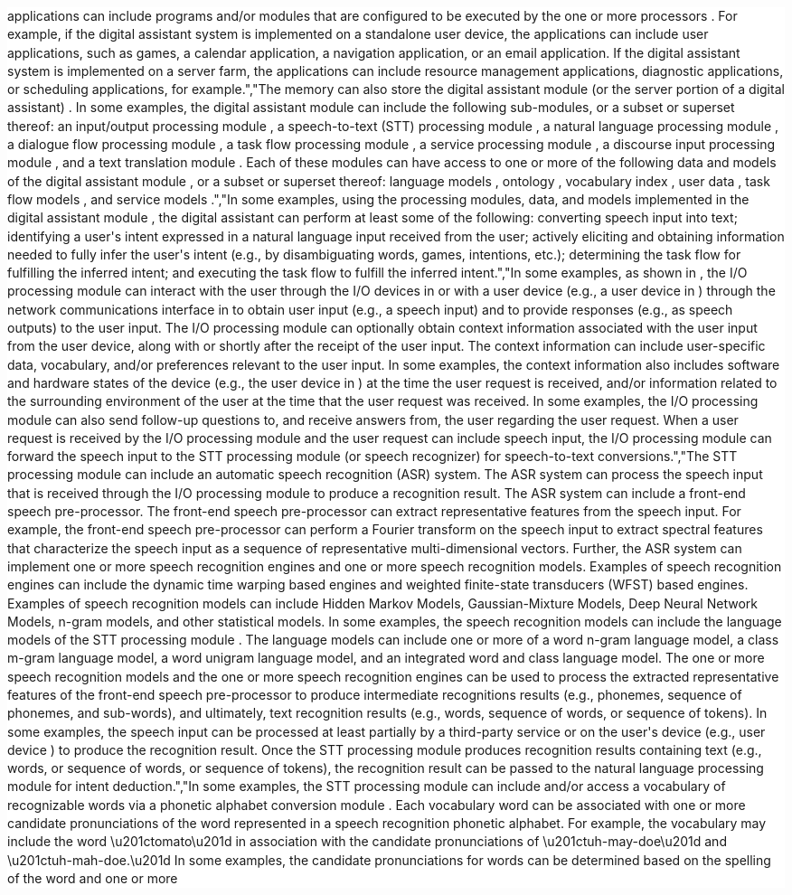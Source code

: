 applications  can include programs and\/or modules that are configured to be executed by the one or more processors . For example, if the digital assistant system is implemented on a standalone user device, the applications  can include user applications, such as games, a calendar application, a navigation application, or an email application. If the digital assistant system  is implemented on a server farm, the applications  can include resource management applications, diagnostic applications, or scheduling applications, for example.","The memory  can also store the digital assistant module (or the server portion of a digital assistant) . In some examples, the digital assistant module  can include the following sub-modules, or a subset or superset thereof: an input\/output processing module , a speech-to-text (STT) processing module , a natural language processing module , a dialogue flow processing module , a task flow processing module , a service processing module , a discourse input processing module , and a text translation module . Each of these modules can have access to one or more of the following data and models of the digital assistant module , or a subset or superset thereof: language models , ontology , vocabulary index , user data , task flow models , and service models .","In some examples, using the processing modules, data, and models implemented in the digital assistant module , the digital assistant can perform at least some of the following: converting speech input into text; identifying a user's intent expressed in a natural language input received from the user; actively eliciting and obtaining information needed to fully infer the user's intent (e.g., by disambiguating words, games, intentions, etc.); determining the task flow for fulfilling the inferred intent; and executing the task flow to fulfill the inferred intent.","In some examples, as shown in , the I\/O processing module  can interact with the user through the I\/O devices  in  or with a user device (e.g., a user device  in ) through the network communications interface  in  to obtain user input (e.g., a speech input) and to provide responses (e.g., as speech outputs) to the user input. The I\/O processing module  can optionally obtain context information associated with the user input from the user device, along with or shortly after the receipt of the user input. The context information can include user-specific data, vocabulary, and\/or preferences relevant to the user input. In some examples, the context information also includes software and hardware states of the device (e.g., the user device  in ) at the time the user request is received, and\/or information related to the surrounding environment of the user at the time that the user request was received. In some examples, the I\/O processing module  can also send follow-up questions to, and receive answers from, the user regarding the user request. When a user request is received by the I\/O processing module  and the user request can include speech input, the I\/O processing module  can forward the speech input to the STT processing module  (or speech recognizer) for speech-to-text conversions.","The STT processing module  can include an automatic speech recognition (ASR) system. The ASR system can process the speech input that is received through the I\/O processing module  to produce a recognition result. The ASR system can include a front-end speech pre-processor. The front-end speech pre-processor can extract representative features from the speech input. For example, the front-end speech pre-processor can perform a Fourier transform on the speech input to extract spectral features that characterize the speech input as a sequence of representative multi-dimensional vectors. Further, the ASR system can implement one or more speech recognition engines and one or more speech recognition models. Examples of speech recognition engines can include the dynamic time warping based engines and weighted finite-state transducers (WFST) based engines. Examples of speech recognition models can include Hidden Markov Models, Gaussian-Mixture Models, Deep Neural Network Models, n-gram models, and other statistical models. In some examples, the speech recognition models can include the language models  of the STT processing module . The language models  can include one or more of a word n-gram language model, a class m-gram language model, a word unigram language model, and an integrated word and class language model. The one or more speech recognition models and the one or more speech recognition engines can be used to process the extracted representative features of the front-end speech pre-processor to produce intermediate recognitions results (e.g., phonemes, sequence of phonemes, and sub-words), and ultimately, text recognition results (e.g., words, sequence of words, or sequence of tokens). In some examples, the speech input can be processed at least partially by a third-party service or on the user's device (e.g., user device ) to produce the recognition result. Once the STT processing module  produces recognition results containing text (e.g., words, or sequence of words, or sequence of tokens), the recognition result can be passed to the natural language processing module  for intent deduction.","In some examples, the STT processing module  can include and\/or access a vocabulary of recognizable words via a phonetic alphabet conversion module . Each vocabulary word can be associated with one or more candidate pronunciations of the word represented in a speech recognition phonetic alphabet. For example, the vocabulary may include the word \u201ctomato\u201d in association with the candidate pronunciations of \u201ctuh-may-doe\u201d and \u201ctuh-mah-doe.\u201d In some examples, the candidate pronunciations for words can be determined based on the spelling of the word and one or more